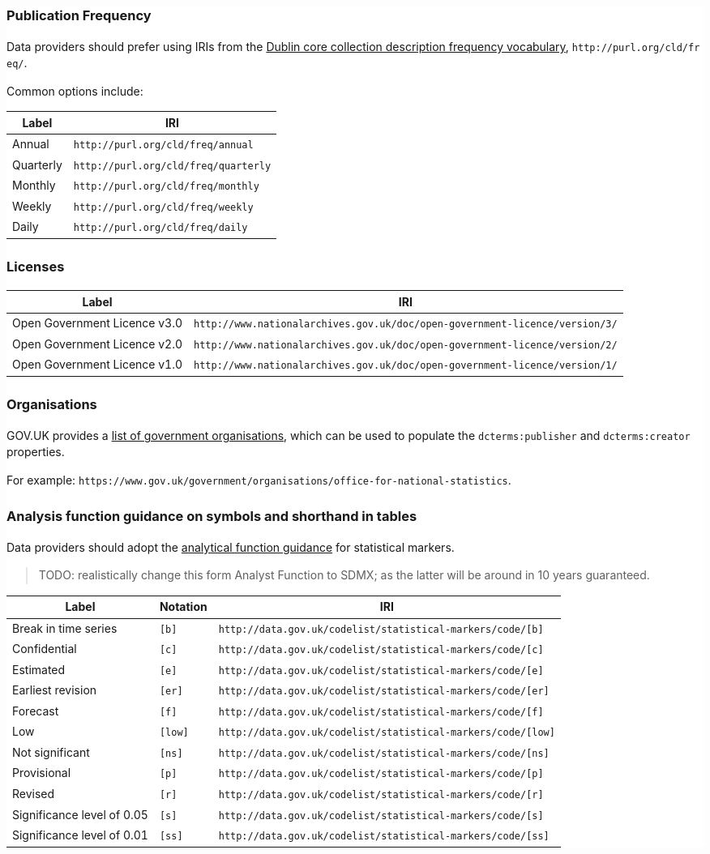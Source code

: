 ### Publication Frequency

Data providers should prefer using IRIs from the [Dublin core collection description frequency vocabulary](https://www.dublincore.org/specifications/dublin-core/collection-description/frequency/), `http://purl.org/cld/freq/`.

Common options include:

| Label     | IRI                                  |
| --------- | ------------------------------------ |
| Annual    | `http://purl.org/cld/freq/annual`    |
| Quarterly | `http://purl.org/cld/freq/quarterly` |
| Monthly   | `http://purl.org/cld/freq/monthly`   |
| Weekly    | `http://purl.org/cld/freq/weekly`    |
| Daily     | `http://purl.org/cld/freq/daily`     |

### Licenses

| Label                        | IRI                                                                         |
| ---------------------------- | --------------------------------------------------------------------------- |
| Open Government Licence v3.0 | `http://www.nationalarchives.gov.uk/doc/open-government-licence/version/3/` |
| Open Government Licence v2.0 | `http://www.nationalarchives.gov.uk/doc/open-government-licence/version/2/` |
| Open Government Licence v1.0 | `http://www.nationalarchives.gov.uk/doc/open-government-licence/version/1/` |

### Organisations

GOV.UK provides a [list of government organisations](https://www.gov.uk/government/organisations), which can be used to populate the `dcterms:publisher` and `dcterms:creator` properties.

For example: `https://www.gov.uk/government/organisations/office-for-national-statistics`.

### Analysis function guidance on symbols and shorthand in tables

Data providers should adopt the [analytical function guidance](https://analysisfunction.civilservice.gov.uk/policy-store/symbols-in-tables-definitions-and-help/) for statistical markers.

> TODO: realistically change this form Analyst Function to SDMX; as the latter will be around in 10 years guaranteed.

| Label                       | Notation | IRI                                                          |
| --------------------------- | -------- | ------------------------------------------------------------ |
| Break in time series        | `[b]`    | `http://data.gov.uk/codelist/statistical-markers/code/[b]`   |
| Confidential                | `[c]`    | `http://data.gov.uk/codelist/statistical-markers/code/[c]`   |
| Estimated                   | `[e]`    | `http://data.gov.uk/codelist/statistical-markers/code/[e]`   |
| Earliest revision           | `[er]`   | `http://data.gov.uk/codelist/statistical-markers/code/[er]`  |
| Forecast                    | `[f]`    | `http://data.gov.uk/codelist/statistical-markers/code/[f]`   |
| Low                         | `[low]`  | `http://data.gov.uk/codelist/statistical-markers/code/[low]` |
| Not significant             | `[ns]`   | `http://data.gov.uk/codelist/statistical-markers/code/[ns]`  |
| Provisional                 | `[p]`    | `http://data.gov.uk/codelist/statistical-markers/code/[p]`   |
| Revised                     | `[r]`    | `http://data.gov.uk/codelist/statistical-markers/code/[r]`   |
| Significance level of 0.05  | `[s]`    | `http://data.gov.uk/codelist/statistical-markers/code/[s]`   |
| Significance level of 0.01  | `[ss]`   | `http://data.gov.uk/codelist/statistical-markers/code/[ss]`  |

[^1]: <https://sdmx.org/?page_id=3215>
[^2]: <https://sdmx.org/?page_id=3215>